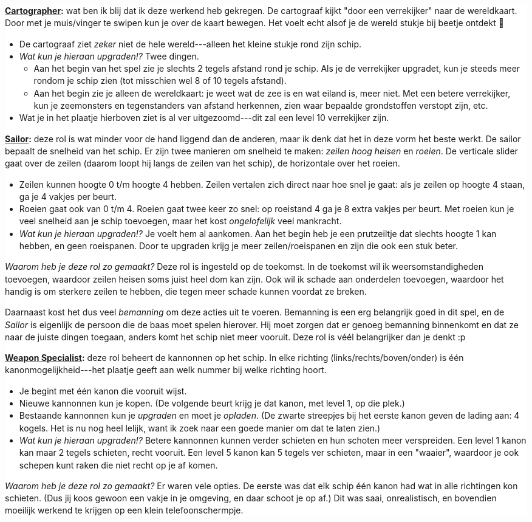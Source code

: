 **<span style="text-decoration: underline;">Cartographer</span>:** wat ben ik blij dat ik deze werkend heb gekregen. De cartograaf kijkt "door een verrekijker" naar de wereldkaart. Door met je muis/vinger te swipen kun je over de kaart bewegen. Het voelt echt alsof je de wereld stukje bij beetje ontdekt 🙂

  * De cartograaf ziet _zeker_ niet de hele wereld---alleen het kleine stukje rond zijn schip.
  * _Wat kun je hieraan upgraden!?_ Twee dingen. 
      * Aan het begin van het spel zie je slechts 2 tegels afstand rond je schip. Als je de verrekijker upgradet, kun je steeds meer rondom je schip zien (tot misschien wel 8 of 10 tegels afstand).
      * Aan het begin zie je alleen de wereldkaart: je weet wat de zee is en wat eiland is, meer niet. Met een betere verrekijker, kun je zeemonsters en tegenstanders van afstand herkennen, zien waar bepaalde grondstoffen verstopt zijn, etc.
  * Wat je in het plaatje hierboven ziet is al ver uitgezoomd---dit zal een level 10 verrekijker zijn.

**<span style="text-decoration: underline;">Sailor</span>:** deze rol is wat minder voor de hand liggend dan de anderen, maar ik denk dat het in deze vorm het beste werkt. De sailor bepaalt de snelheid van het schip. Er zijn twee manieren om snelheid te maken: _zeilen hoog heisen_ en _roeien_. De verticale slider gaat over de zeilen (daarom loopt hij langs de zeilen van het schip), de horizontale over het roeien.

  * Zeilen kunnen hoogte 0 t/m hoogte 4 hebben. Zeilen vertalen zich direct naar hoe snel je gaat: als je zeilen op hoogte 4 staan, ga je 4 vakjes per beurt.
  * Roeien gaat ook van 0 t/m 4. Roeien gaat twee keer zo snel: op roeistand 4 ga je 8 extra vakjes per beurt. Met roeien kun je veel snelheid aan je schip toevoegen, maar het kost _ongelofelijk_ veel mankracht.
  * _Wat kun je hieraan upgraden!?_ Je voelt hem al aankomen. Aan het begin heb je een prutzeiltje dat slechts hoogte 1 kan hebben, en geen roeispanen. Door te upgraden krijg je meer zeilen/roeispanen en zijn die ook een stuk beter.

_Waarom heb je deze rol zo gemaakt?_ Deze rol is ingesteld op de toekomst. In de toekomst wil ik weersomstandigheden toevoegen, waardoor zeilen heisen soms juist heel dom kan zijn. Ook wil ik schade aan onderdelen toevoegen, waardoor het handig is om sterkere zeilen te hebben, die tegen meer schade kunnen voordat ze breken.

Daarnaast kost het dus veel _bemanning_ om deze acties uit te voeren. Bemanning is een erg belangrijk goed in dit spel, en de _Sailor_ is eigenlijk de persoon die de baas moet spelen hierover. Hij moet zorgen dat er genoeg bemanning binnenkomt en dat ze naar de juiste dingen toegaan, anders komt het schip niet meer vooruit. Deze rol is véél belangrijker dan je denkt :p

**<span style="text-decoration: underline;">Weapon Specialist</span>:** deze rol beheert de kannonnen op het schip. In elke richting (links/rechts/boven/onder) is één kanonmogelijkheid---het plaatje geeft aan welk nummer bij welke richting hoort.

  * Je begint met één kanon die vooruit wijst.
  * Nieuwe kannonnen kun je kopen. (De volgende beurt krijg je dat kanon, met level 1, op die plek.)
  * Bestaande kannonnen kun je _upgraden_ en moet je _opladen_. (De zwarte streepjes bij het eerste kanon geven de lading aan: 4 kogels. Het is nu nog heel lelijk, want ik zoek naar een goede manier om dat te laten zien.)
  * _Wat kun je hieraan upgraden!?_ Betere kannonnen kunnen verder schieten en hun schoten meer verspreiden. Een level 1 kanon kan maar 2 tegels schieten, recht vooruit. Een level 5 kanon kan 5 tegels ver schieten, maar in een "waaier", waardoor je ook schepen kunt raken die niet recht op je af komen.

_Waarom heb je deze rol zo gemaakt?_ Er waren vele opties. De eerste was dat elk schip één kanon had wat in alle richtingen kon schieten. (Dus jij koos gewoon een vakje in je omgeving, en daar schoot je op af.) Dit was saai, onrealistisch, en bovendien moeilijk werkend te krijgen op een klein telefoonschermpje.
